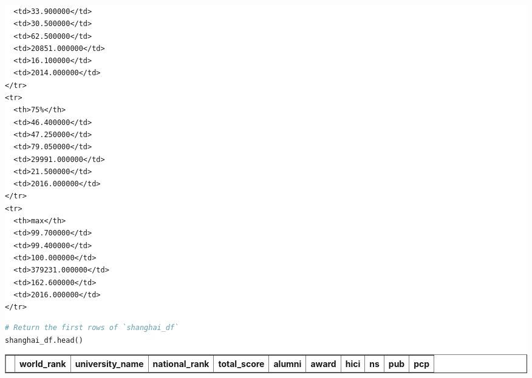       <td>33.900000</td>
      <td>30.500000</td>
      <td>62.500000</td>
      <td>20851.000000</td>
      <td>16.100000</td>
      <td>2014.000000</td>
    </tr>
    <tr>
      <th>75%</th>
      <td>46.400000</td>
      <td>47.250000</td>
      <td>79.050000</td>
      <td>29991.000000</td>
      <td>21.500000</td>
      <td>2016.000000</td>
    </tr>
    <tr>
      <th>max</th>
      <td>99.700000</td>
      <td>99.400000</td>
      <td>100.000000</td>
      <td>379231.000000</td>
      <td>162.600000</td>
      <td>2016.000000</td>
    </tr>
  </tbody>
</table>
</div>




```python
# Return the first rows of `shanghai_df`
shanghai_df.head()
```




<div>
<style>
    .dataframe thead tr:only-child th {
        text-align: right;
    }

    .dataframe thead th {
        text-align: left;
    }

    .dataframe tbody tr th {
        vertical-align: top;
    }
</style>
<table border="1" class="dataframe">
  <thead>
    <tr style="text-align: right;">
      <th></th>
      <th>world_rank</th>
      <th>university_name</th>
      <th>national_rank</th>
      <th>total_score</th>
      <th>alumni</th>
      <th>award</th>
      <th>hici</th>
      <th>ns</th>
      <th>pub</th>
      <th>pcp</th>